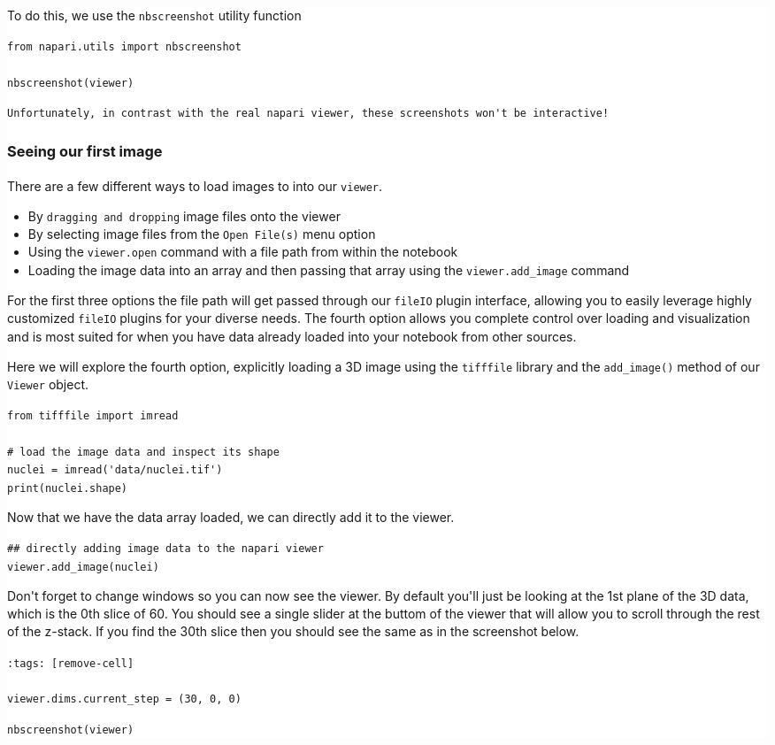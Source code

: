 To do this, we use the `nbscreenshot` utility function

```{code-cell} ipython3
from napari.utils import nbscreenshot

nbscreenshot(viewer)
```

```{note}
Unfortunately, in contrast with the real napari viewer, these screenshots won't be interactive!
```

### Seeing our first image

There are a few different ways to load images to into our `viewer`.

- By `dragging and dropping` image files onto the viewer
- By selecting image files from the `Open File(s)` menu option
- Using the `viewer.open` command with a file path from within the notebook
- Loading the image data into an array and then passing that array using the `viewer.add_image` command

For the first three options the file path will get passed through our `fileIO` plugin interface, allowing you to easily leverage highly customized `fileIO` plugins for your diverse needs. The fourth option allows you complete control over loading and visualization and is most suited for when you have data already loaded into your notebook from other sources.

Here we will explore the fourth option, explicitly loading a 3D image using the `tifffile` library and the `add_image()` method of our `Viewer` object.

```{code-cell} ipython3
from tifffile import imread

# load the image data and inspect its shape
nuclei = imread('data/nuclei.tif')
print(nuclei.shape)
```

Now that we have the data array loaded, we can directly add it to the viewer.

```{code-cell} ipython3
## directly adding image data to the napari viewer
viewer.add_image(nuclei)
```

Don't forget to change windows so you can now see the viewer. By default you'll just be looking at the 1st plane of the 3D data, which is the 0th slice of 60. You should see a single slider at the buttom of the viewer that will allow you to scroll through the rest of the z-stack. If you find the 30th slice then you should see the same as in the screenshot below.

```{code-cell} ipython3
:tags: [remove-cell]

viewer.dims.current_step = (30, 0, 0)
```

```{code-cell} ipython3
nbscreenshot(viewer)
```

